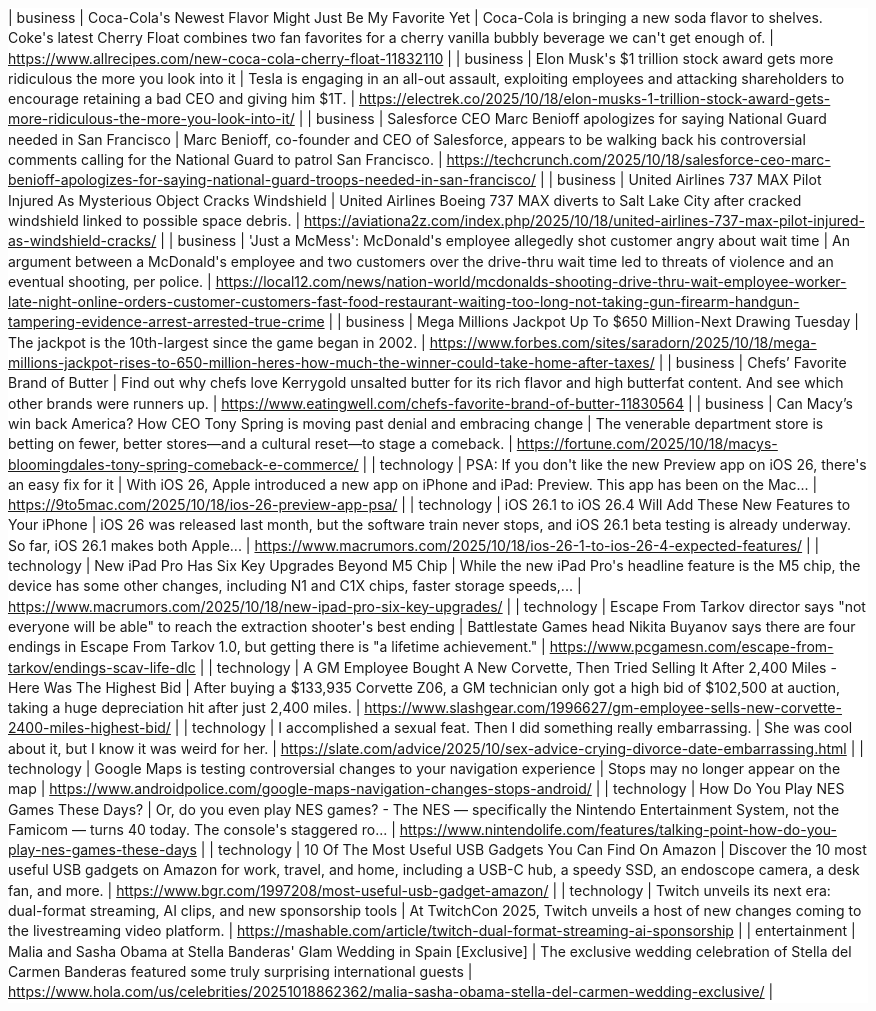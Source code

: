 | business | Coca-Cola's Newest Flavor Might Just Be My Favorite Yet | Coca-Cola is bringing a new soda flavor to shelves. Coke's latest Cherry Float combines two fan favorites for a cherry vanilla bubbly beverage we can't get enough of. | https://www.allrecipes.com/new-coca-cola-cherry-float-11832110 |
| business | Elon Musk's $1 trillion stock award gets more ridiculous the more you look into it | Tesla is engaging in an all-out assault, exploiting employees and attacking shareholders to encourage retaining a bad CEO and giving him $1T. | https://electrek.co/2025/10/18/elon-musks-1-trillion-stock-award-gets-more-ridiculous-the-more-you-look-into-it/ |
| business | Salesforce CEO Marc Benioff apologizes for saying National Guard needed in San Francisco | Marc Benioff, co-founder and CEO of Salesforce, appears to be walking back his controversial comments calling for the National Guard to patrol San Francisco. | https://techcrunch.com/2025/10/18/salesforce-ceo-marc-benioff-apologizes-for-saying-national-guard-troops-needed-in-san-francisco/ |
| business | United Airlines 737 MAX Pilot Injured As Mysterious Object Cracks Windshield | United Airlines Boeing 737 MAX diverts to Salt Lake City after cracked windshield linked to possible space debris. | https://aviationa2z.com/index.php/2025/10/18/united-airlines-737-max-pilot-injured-as-windshield-cracks/ |
| business | 'Just a McMess': McDonald's employee allegedly shot customer angry about wait time | An argument between a McDonald's employee and two customers over the drive-thru wait time led to threats of violence and an eventual shooting, per police. | https://local12.com/news/nation-world/mcdonalds-shooting-drive-thru-wait-employee-worker-late-night-online-orders-customer-customers-fast-food-restaurant-waiting-too-long-not-taking-gun-firearm-handgun-tampering-evidence-arrest-arrested-true-crime |
| business | Mega Millions Jackpot Up To $650 Million-Next Drawing Tuesday | The jackpot is the 10th-largest since the game began in 2002. | https://www.forbes.com/sites/saradorn/2025/10/18/mega-millions-jackpot-rises-to-650-million-heres-how-much-the-winner-could-take-home-after-taxes/ |
| business | Chefs’ Favorite Brand of Butter | Find out why chefs love Kerrygold unsalted butter for its rich flavor and high butterfat content. And see which other brands were runners up. | https://www.eatingwell.com/chefs-favorite-brand-of-butter-11830564 |
| business | Can Macy’s win back America? How CEO Tony Spring is moving past denial and embracing change | The venerable department store is betting on fewer, better stores—and a cultural reset—to stage a comeback. | https://fortune.com/2025/10/18/macys-bloomingdales-tony-spring-comeback-e-commerce/ |
| technology | PSA: If you don't like the new Preview app on iOS 26, there's an easy fix for it | With iOS 26, Apple introduced a new app on iPhone and iPad: Preview. This app has been on the Mac... | https://9to5mac.com/2025/10/18/ios-26-preview-app-psa/ |
| technology | iOS 26.1 to iOS 26.4 Will Add These New Features to Your iPhone | iOS 26 was released last month, but the software train never stops, and iOS 26.1 beta testing is already underway. So far, iOS 26.1 makes both Apple... | https://www.macrumors.com/2025/10/18/ios-26-1-to-ios-26-4-expected-features/ |
| technology | New iPad Pro Has Six Key Upgrades Beyond M5 Chip | While the new iPad Pro's headline feature is the M5 chip, the device has some other changes, including N1 and C1X chips, faster storage speeds,... | https://www.macrumors.com/2025/10/18/new-ipad-pro-six-key-upgrades/ |
| technology | Escape From Tarkov director says "not everyone will be able" to reach the extraction shooter's best ending | Battlestate Games head Nikita Buyanov says there are four endings in Escape From Tarkov 1.0, but getting there is "a lifetime achievement." | https://www.pcgamesn.com/escape-from-tarkov/endings-scav-life-dlc |
| technology | A GM Employee Bought A New Corvette, Then Tried Selling It After 2,400 Miles - Here Was The Highest Bid | After buying a $133,935 Corvette Z06, a GM technician only got a high bid of $102,500 at auction, taking a huge depreciation hit after just 2,400 miles. | https://www.slashgear.com/1996627/gm-employee-sells-new-corvette-2400-miles-highest-bid/ |
| technology | I accomplished a sexual feat. Then I did something really embarrassing. | She was cool about it, but I know it was weird for her. | https://slate.com/advice/2025/10/sex-advice-crying-divorce-date-embarrassing.html |
| technology | Google Maps is testing controversial changes to your navigation experience | Stops may no longer appear on the map | https://www.androidpolice.com/google-maps-navigation-changes-stops-android/ |
| technology | How Do You Play NES Games These Days? | Or, do you even play NES games? - The NES — specifically the Nintendo Entertainment System, not the Famicom — turns 40 today. The console's staggered ro... | https://www.nintendolife.com/features/talking-point-how-do-you-play-nes-games-these-days |
| technology | 10 Of The Most Useful USB Gadgets You Can Find On Amazon | Discover the 10 most useful USB gadgets on Amazon for work, travel, and home, including a USB-C hub, a speedy SSD, an endoscope camera, a desk fan, and more. | https://www.bgr.com/1997208/most-useful-usb-gadget-amazon/ |
| technology | Twitch unveils its next era: dual-format streaming, AI clips, and new sponsorship tools | At TwitchCon 2025, Twitch unveils a host of new changes coming to the livestreaming video platform. | https://mashable.com/article/twitch-dual-format-streaming-ai-sponsorship |
| entertainment | Malia and Sasha Obama at Stella Banderas' Glam Wedding in Spain [Exclusive] | The exclusive wedding celebration of Stella del Carmen Banderas featured some truly surprising international guests | https://www.hola.com/us/celebrities/20251018862362/malia-sasha-obama-stella-del-carmen-wedding-exclusive/ |